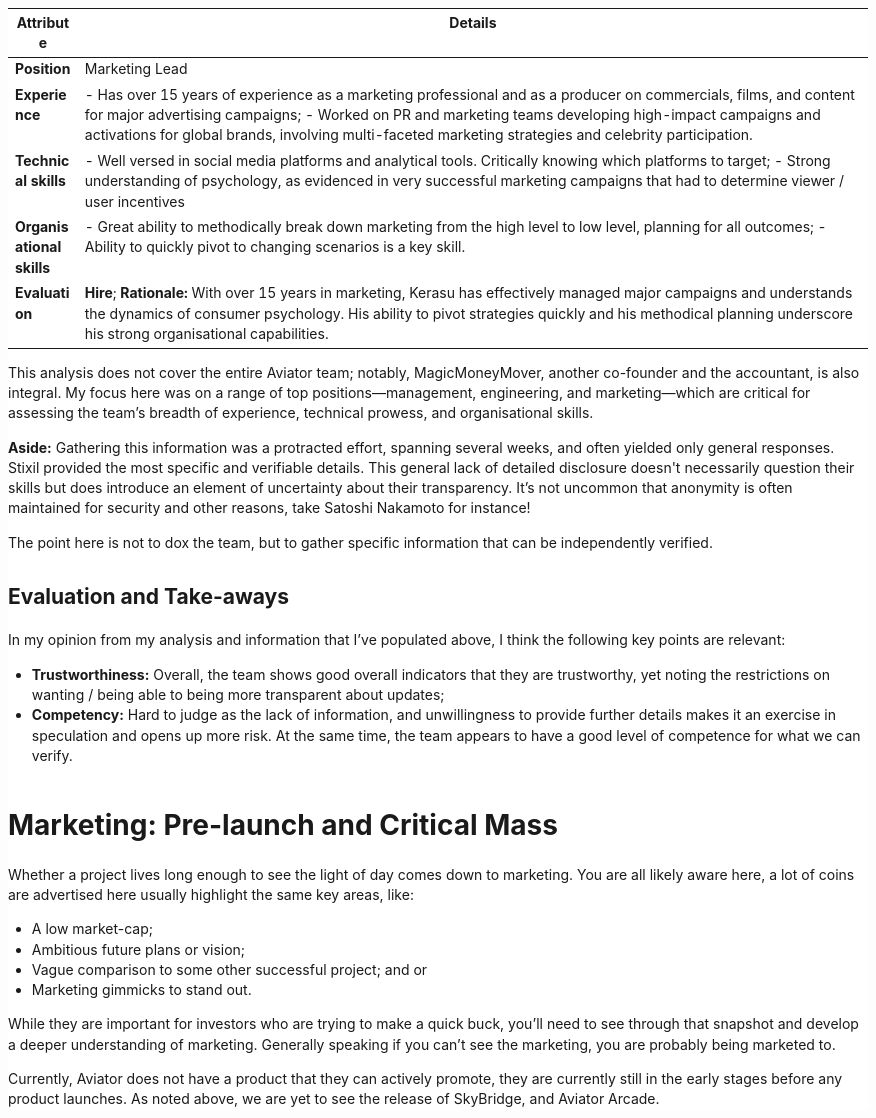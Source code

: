 | Attribute                 | Details                                                                                                                                                                                                                                                                                                                              |
| ------------------------- | ------------------------------------------------------------------------------------------------------------------------------------------------------------------------------------------------------------------------------------------------------------------------------------------------------------------------------------ |
| **Position**              | Marketing Lead                                                                                                                                                                                                                                                                                                                       |
| **Experience**            | - Has over 15 years of experience as a marketing professional and as a producer on commercials, films, and content for major advertising campaigns; - Worked on PR and marketing teams developing high-impact campaigns and activations for global brands, involving multi-faceted marketing strategies and celebrity participation. |
| **Technical skills**      | - Well versed in social media platforms and analytical tools. Critically knowing which platforms to target; - Strong understanding of psychology, as evidenced in very successful marketing campaigns that had to determine viewer / user incentives                                                                                 |
| **Organisational skills** | - Great ability to methodically break down marketing from the high level to low level, planning for all outcomes; - Ability to quickly pivot to changing scenarios is a key skill.                                                                                                                                                   |
| **Evaluation**            | **Hire**; **Rationale:** With over 15 years in marketing, Kerasu has effectively managed major campaigns and understands the dynamics of consumer psychology. His ability to pivot strategies quickly and his methodical planning underscore his strong organisational capabilities.                                                 |

This analysis does not cover the entire Aviator team; notably, MagicMoneyMover, another co-founder and the accountant, is also integral. My focus here was on a range of top positions—management, engineering, and marketing—which are critical for assessing the team’s breadth of experience, technical prowess, and organisational skills.

**Aside:** Gathering this information was a protracted effort, spanning several weeks, and often yielded only general responses. Stixil provided the most specific and verifiable details. This general lack of detailed disclosure doesn't necessarily question their skills but does introduce an element of uncertainty about their transparency. It’s not uncommon that anonymity is often maintained for security and other reasons, take Satoshi Nakamoto for instance!

The point here is not to dox the team, but to gather specific information that can be independently verified.

## Evaluation and Take-aways

In my opinion from my analysis and information that I’ve populated above, I think the following key points are relevant:

- **Trustworthiness:** Overall, the team shows good overall indicators that they are trustworthy, yet noting the restrictions on wanting / being able to being more transparent about updates;
- **Competency:** Hard to judge as the lack of information, and unwillingness to provide further details makes it an exercise in speculation and opens up more risk. At the same time, the team appears to have a good level of competence for what we can verify.

# Marketing: Pre-launch and Critical Mass

Whether a project lives long enough to see the light of day comes down to marketing. You are all likely aware here, a lot of coins are advertised here usually highlight the same key areas, like:

- A low market-cap;
- Ambitious future plans or vision;
- Vague comparison to some other successful project; and or
- Marketing gimmicks to stand out.

While they are important for investors who are trying to make a quick buck, you’ll need to see through that snapshot and develop a deeper understanding of marketing. Generally speaking if you can’t see the marketing, you are probably being marketed to.

Currently, Aviator does not have a product that they can actively promote, they are currently still in the early stages before any product launches. As noted above, we are yet to see the release of SkyBridge, and Aviator Arcade.
